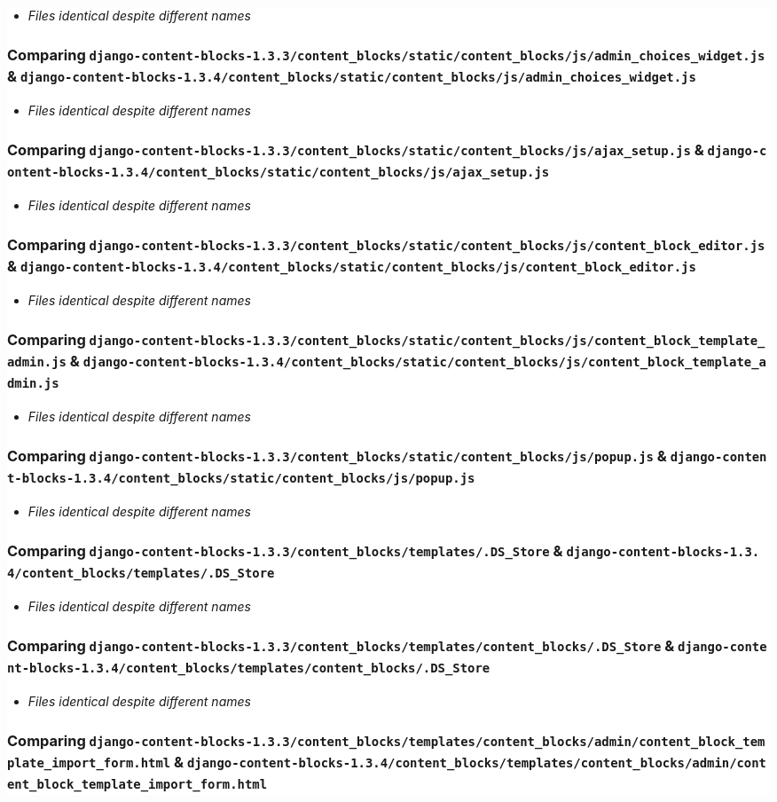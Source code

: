 * *Files identical despite different names*

### Comparing `django-content-blocks-1.3.3/content_blocks/static/content_blocks/js/admin_choices_widget.js` & `django-content-blocks-1.3.4/content_blocks/static/content_blocks/js/admin_choices_widget.js`

 * *Files identical despite different names*

### Comparing `django-content-blocks-1.3.3/content_blocks/static/content_blocks/js/ajax_setup.js` & `django-content-blocks-1.3.4/content_blocks/static/content_blocks/js/ajax_setup.js`

 * *Files identical despite different names*

### Comparing `django-content-blocks-1.3.3/content_blocks/static/content_blocks/js/content_block_editor.js` & `django-content-blocks-1.3.4/content_blocks/static/content_blocks/js/content_block_editor.js`

 * *Files identical despite different names*

### Comparing `django-content-blocks-1.3.3/content_blocks/static/content_blocks/js/content_block_template_admin.js` & `django-content-blocks-1.3.4/content_blocks/static/content_blocks/js/content_block_template_admin.js`

 * *Files identical despite different names*

### Comparing `django-content-blocks-1.3.3/content_blocks/static/content_blocks/js/popup.js` & `django-content-blocks-1.3.4/content_blocks/static/content_blocks/js/popup.js`

 * *Files identical despite different names*

### Comparing `django-content-blocks-1.3.3/content_blocks/templates/.DS_Store` & `django-content-blocks-1.3.4/content_blocks/templates/.DS_Store`

 * *Files identical despite different names*

### Comparing `django-content-blocks-1.3.3/content_blocks/templates/content_blocks/.DS_Store` & `django-content-blocks-1.3.4/content_blocks/templates/content_blocks/.DS_Store`

 * *Files identical despite different names*

### Comparing `django-content-blocks-1.3.3/content_blocks/templates/content_blocks/admin/content_block_template_import_form.html` & `django-content-blocks-1.3.4/content_blocks/templates/content_blocks/admin/content_block_template_import_form.html`
